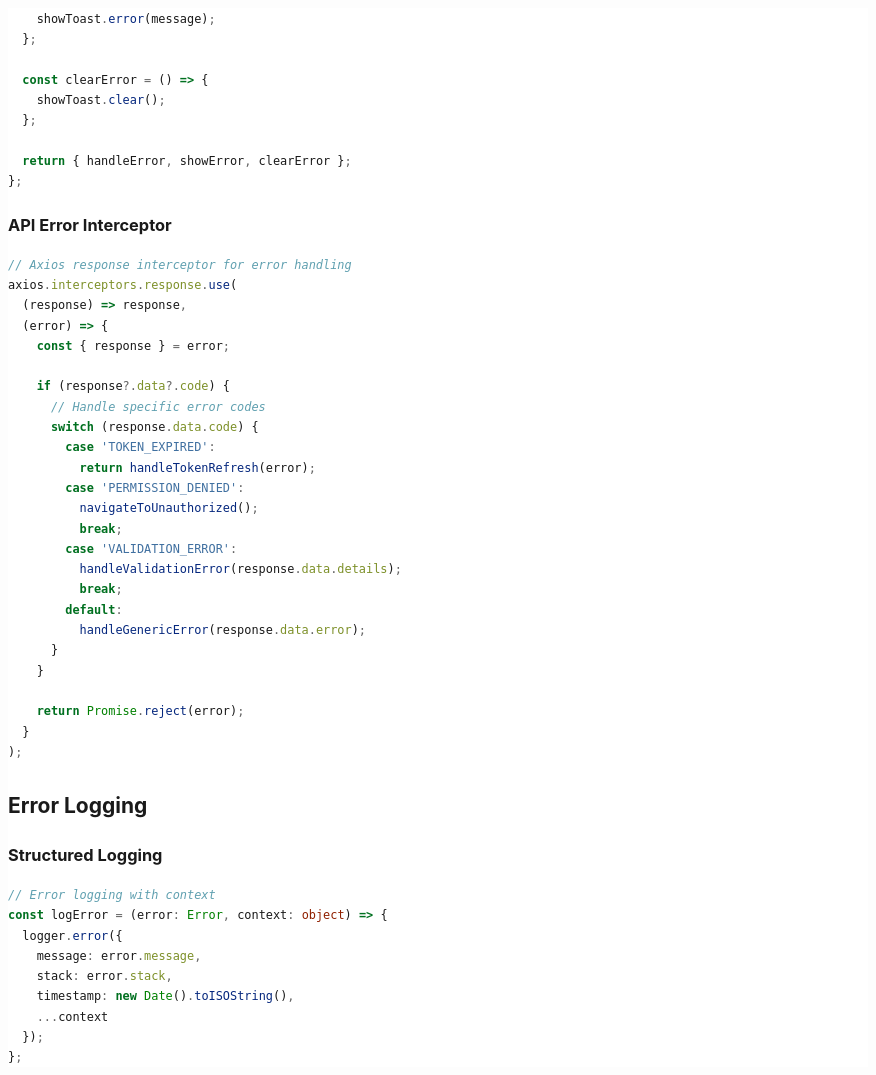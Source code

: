 ```typescript
    showToast.error(message);
  };

  const clearError = () => {
    showToast.clear();
  };

  return { handleError, showError, clearError };
};
```

### API Error Interceptor
```typescript
// Axios response interceptor for error handling
axios.interceptors.response.use(
  (response) => response,
  (error) => {
    const { response } = error;
    
    if (response?.data?.code) {
      // Handle specific error codes
      switch (response.data.code) {
        case 'TOKEN_EXPIRED':
          return handleTokenRefresh(error);
        case 'PERMISSION_DENIED':
          navigateToUnauthorized();
          break;
        case 'VALIDATION_ERROR':
          handleValidationError(response.data.details);
          break;
        default:
          handleGenericError(response.data.error);
      }
    }
    
    return Promise.reject(error);
  }
);
```

## Error Logging

### Structured Logging
```typescript
// Error logging with context
const logError = (error: Error, context: object) => {
  logger.error({
    message: error.message,
    stack: error.stack,
    timestamp: new Date().toISOString(),
    ...context
  });
};
```
